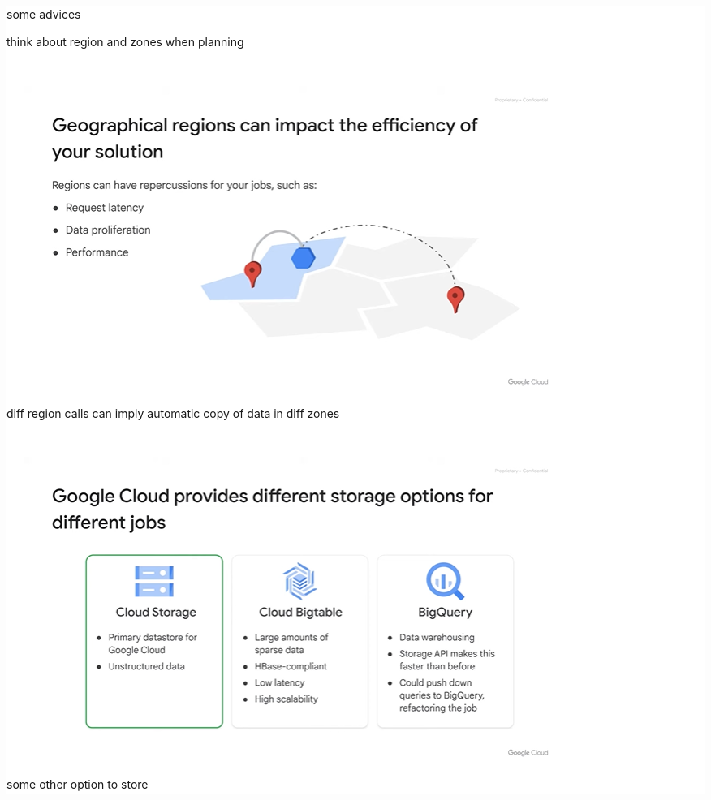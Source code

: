 some advices

think about region and zones when planning

![1687203372812.png](./1687203372812.png)

diff region calls can imply automatic copy of data in diff zones

![1687203398744.png](./1687203398744.png)

some other option to store
